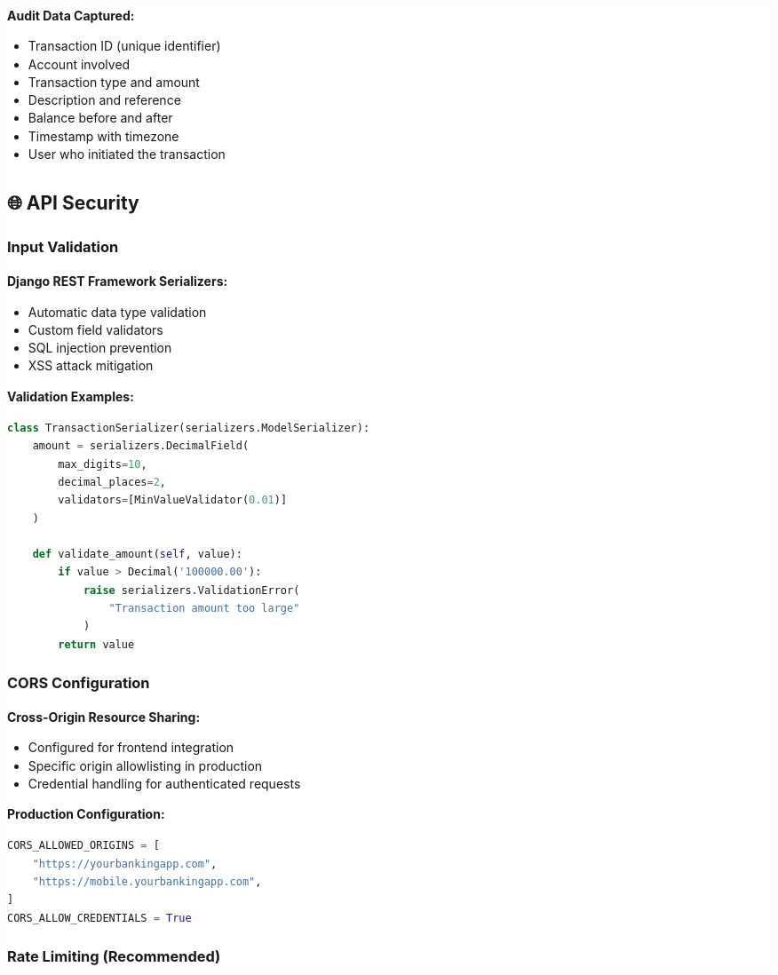 **Audit Data Captured:**
- Transaction ID (unique identifier)
- Account involved
- Transaction type and amount
- Description and reference
- Balance before and after
- Timestamp with timezone
- User who initiated the transaction

## 🌐 API Security

### Input Validation

**Django REST Framework Serializers:**
- Automatic data type validation
- Custom field validators
- SQL injection prevention
- XSS attack mitigation

**Validation Examples:**
```python
class TransactionSerializer(serializers.ModelSerializer):
    amount = serializers.DecimalField(
        max_digits=10,
        decimal_places=2,
        validators=[MinValueValidator(0.01)]
    )

    def validate_amount(self, value):
        if value > Decimal('100000.00'):
            raise serializers.ValidationError(
                "Transaction amount too large"
            )
        return value
```

### CORS Configuration

**Cross-Origin Resource Sharing:**
- Configured for frontend integration
- Specific origin allowlisting in production
- Credential handling for authenticated requests

**Production Configuration:**
```python
CORS_ALLOWED_ORIGINS = [
    "https://yourbankingapp.com",
    "https://mobile.yourbankingapp.com",
]
CORS_ALLOW_CREDENTIALS = True
```

### Rate Limiting (Recommended)
